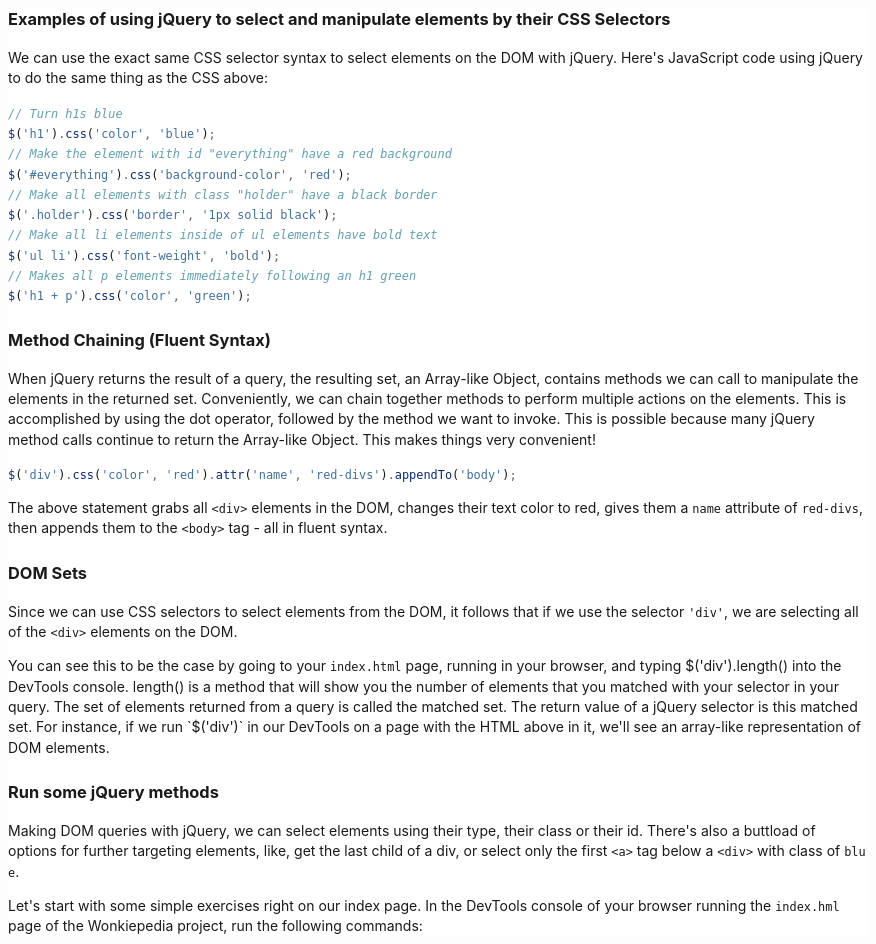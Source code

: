 ### Examples of using jQuery to select and manipulate elements by their CSS Selectors

We can use the exact same CSS selector syntax to select elements on the DOM with jQuery. Here's JavaScript code using jQuery to do the same thing as the CSS above:

```javascript
// Turn h1s blue
$('h1').css('color', 'blue');
// Make the element with id "everything" have a red background
$('#everything').css('background-color', 'red');
// Make all elements with class "holder" have a black border
$('.holder').css('border', '1px solid black');
// Make all li elements inside of ul elements have bold text
$('ul li').css('font-weight', 'bold');
// Makes all p elements immediately following an h1 green
$('h1 + p').css('color', 'green');
```

### Method Chaining (Fluent Syntax)
When jQuery returns the result of a query, the resulting set, an Array-like Object, contains methods we can call to manipulate the elements in the returned set. Conveniently, we can chain together methods to perform multiple actions on the elements. This is accomplished by using the dot operator, followed by the method we want to invoke. This is possible because many jQuery method calls continue to return the Array-like Object. This makes things very convenient!

```javascript
$('div').css('color', 'red').attr('name', 'red-divs').appendTo('body');
```

The above statement grabs all `<div>` elements in the DOM, changes their text color to red, gives them a `name` attribute of `red-divs`, then appends them to the `<body>` tag - all in fluent syntax.


### DOM Sets
Since we can use CSS selectors to select elements from the DOM, it follows that if we use the selector `'div'`, we are selecting all of the `<div>` elements on the DOM. 

You can see this to be the case by going to your `index.html` page, running in your browser, and typing $('div').length() into the DevTools console. length() is a method that will show you the number of elements that you matched with your selector in your query. The set of elements returned from a query is called the matched set. The return value of a jQuery selector is this matched set. For instance, if we run `$('div')` in our DevTools on a page with the HTML above in it, we'll see an array-like representation of DOM elements.

### Run some jQuery methods

Making DOM queries with jQuery, we can select elements using their type, their class or their id. There's also a buttload of options for further targeting elements, like, get the last child of a div, or select only the first `<a>` tag below a `<div>` with class of `blue`.

Let's start with some simple exercises right on our index page.  In the DevTools console of your browser running the `index.hml` page of the Wonkiepedia project, run the following commands:
